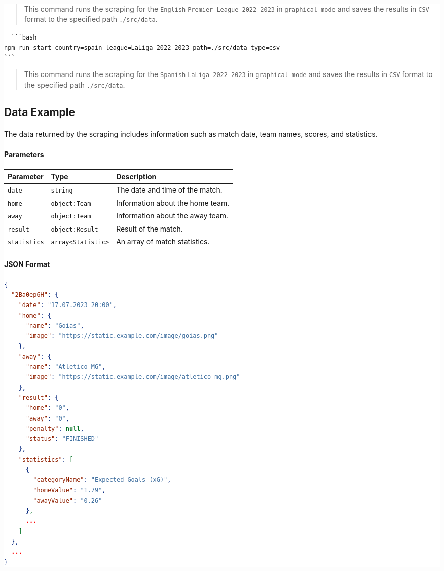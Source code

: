    > This command runs the scraping for the `English` `Premier League 2022-2023` in `graphical mode` and saves the
   results in `CSV` format to the specified path `./src/data`.

      ```bash
    npm run start country=spain league=LaLiga-2022-2023 path=./src/data type=csv
    ```

   > This command runs the scraping for the `Spanish` `LaLiga 2022-2023` in `graphical mode` and saves the
   results in `CSV` format to the specified path `./src/data`.

## Data Example

The data returned by the scraping includes information such as match date, team names, scores, and statistics.

#### Parameters

| Parameter    | Type               | Description                      |
|:-------------|:-------------------|:---------------------------------|
| `date`       | `string`           | The date and time of the match.  |
| `home`       | `object:Team`      | Information about the home team. |
| `away`       | `object:Team`      | Information about the away team. |
| `result`     | `object:Result`    | Result of the match.             |
| `statistics` | `array<Statistic>` | An array of match statistics.    |

#### JSON Format

```json
{
  "2Ba0ep6H": {
    "date": "17.07.2023 20:00",
    "home": {
      "name": "Goias",
      "image": "https://static.example.com/image/goias.png"
    },
    "away": {
      "name": "Atletico-MG",
      "image": "https://static.example.com/image/atletico-mg.png"
    },
    "result": {
      "home": "0",
      "away": "0",
      "penalty": null,
      "status": "FINISHED"
    },
    "statistics": [
      {
        "categoryName": "Expected Goals (xG)",
        "homeValue": "1.79",
        "awayValue": "0.26"
      },
      ...
    ]
  },
  ...
}
```

